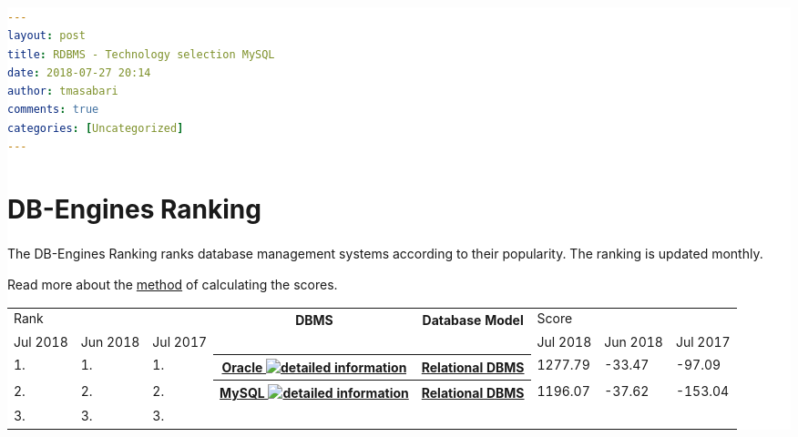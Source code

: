 ```yaml
---
layout: post
title: RDBMS - Technology selection MySQL
date: 2018-07-27 20:14
author: tmasabari
comments: true
categories: [Uncategorized]
---
```

<h1>DB-Engines Ranking</h1>
The DB-Engines Ranking ranks database management systems according to their popularity. The ranking is updated monthly.

Read more about the <a href="https://db-engines.com/en/ranking_definition">method</a> of calculating the scores.
<table class="dbi">
<tbody>
<tr>
<td class="dbi_header" colspan="3">Rank</td>
<th class="dbi_header pad-l" rowspan="2">DBMS</th>
<th class="dbi_header pad-r" rowspan="2">Database Model</th>
<td class="dbi_header" colspan="3">Score</td>
</tr>
<tr>
<td class="dbi_header small">Jul
2018</td>
<td class="dbi_header small">Jun
2018</td>
<td class="dbi_header small pad-r">Jul
2017</td>
<td class="dbi_header small pad-l">Jul
2018</td>
<td class="dbi_header small">Jun
2018</td>
<td class="dbi_header small">Jul
2017</td>
</tr>
<tr>
<td>1.</td>
<td class="small">1.</td>
<td class="small pad-r">1.</td>
<th class="pad-l"><a href="https://db-engines.com/en/system/Oracle">Oracle <span class="info"><img src="https://db-engines.com/moreattributes.png" alt="detailed information" /></span></a></th>
<th class="small pad-r"><a href="https://db-engines.com/en/article/RDBMS">Relational DBMS</a></th>
<td class="pad-l">1277.79</td>
<td class="small minus">-33.47</td>
<td class="small minus">-97.09</td>
</tr>
<tr>
<td>2.</td>
<td class="small">2.</td>
<td class="small pad-r">2.</td>
<th class="pad-l"><a href="https://db-engines.com/en/system/MySQL">MySQL <span class="info"><img src="https://db-engines.com/moreattributes.png" alt="detailed information" /></span></a></th>
<th class="small pad-r"><a href="https://db-engines.com/en/article/RDBMS">Relational DBMS</a></th>
<td class="pad-l">1196.07</td>
<td class="small minus">-37.62</td>
<td class="small minus">-153.04</td>
</tr>
<tr>
<td>3.</td>
<td class="small">3.</td>
<td class="small pad-r">3.</td>